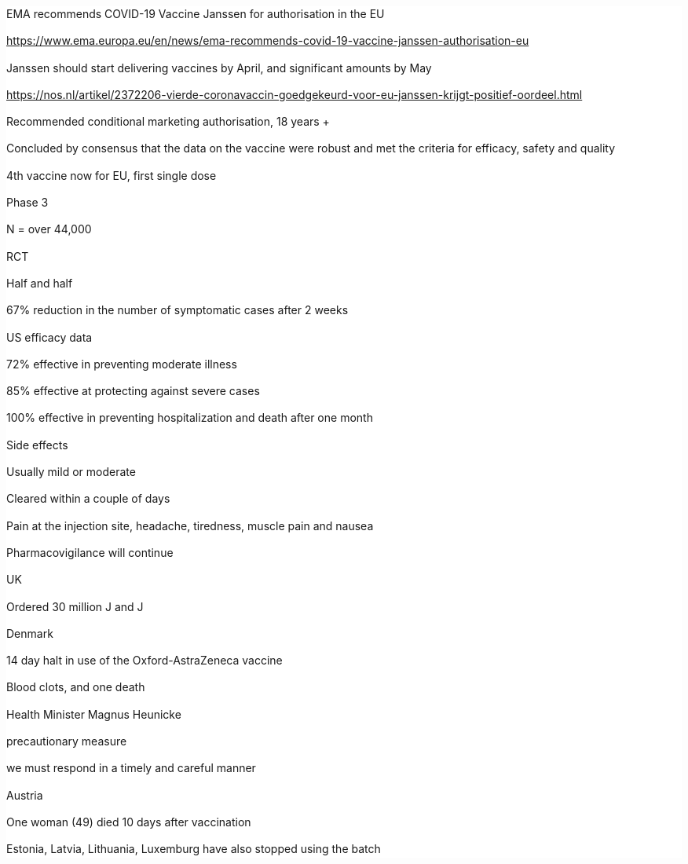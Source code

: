 EMA recommends COVID-19 Vaccine Janssen for authorisation in the EU

https://www.ema.europa.eu/en/news/ema-recommends-covid-19-vaccine-janssen-authorisation-eu

Janssen should start delivering vaccines by April, and significant amounts by May

https://nos.nl/artikel/2372206-vierde-coronavaccin-goedgekeurd-voor-eu-janssen-krijgt-positief-oordeel.html

Recommended conditional marketing authorisation, 18 years +

Concluded by consensus that the data on the vaccine were robust and met the criteria for efficacy, safety and quality

4th vaccine now for EU, first single dose

Phase 3

N = over 44,000

RCT

Half and half

67% reduction in the number of symptomatic cases after 2 weeks

US efficacy data

72% effective in preventing moderate illness

85% effective at protecting against severe cases 

100% effective in preventing hospitalization and death after one month

Side effects

Usually mild or moderate

Cleared within a couple of days

Pain at the injection site, headache, tiredness, muscle pain and nausea

Pharmacovigilance will continue

UK

Ordered 30 million J and J

Denmark 

14 day halt in use of the Oxford-AstraZeneca vaccine

Blood clots, and one death

Health Minister Magnus Heunicke

precautionary measure

we must respond in a timely and careful manner

Austria

One woman (49) died 10 days after vaccination

Estonia, Latvia, Lithuania, Luxemburg have also stopped using the batch
